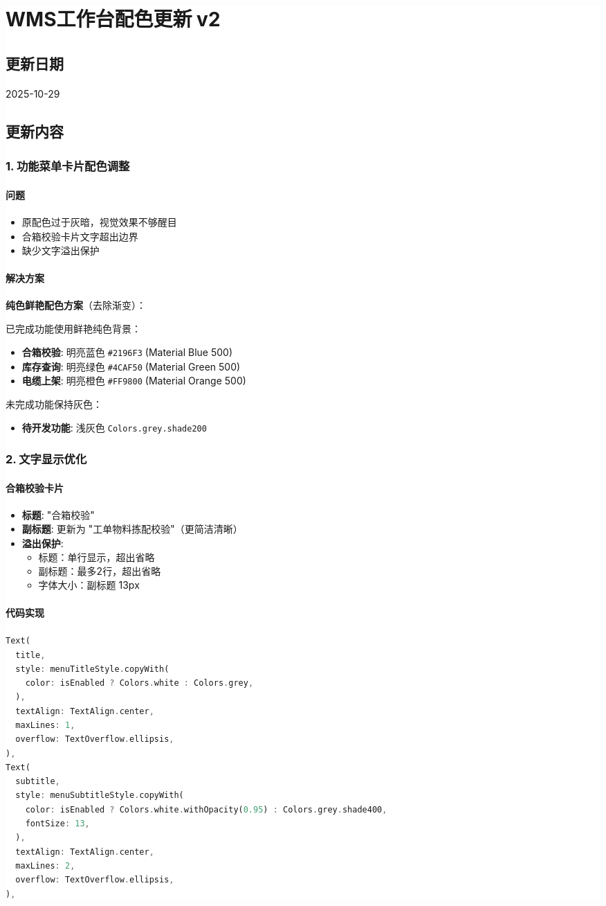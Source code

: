 # WMS工作台配色更新 v2

## 更新日期
2025-10-29

## 更新内容

### 1. 功能菜单卡片配色调整

#### 问题
- 原配色过于灰暗，视觉效果不够醒目
- 合箱校验卡片文字超出边界
- 缺少文字溢出保护

#### 解决方案

**纯色鲜艳配色方案**（去除渐变）：

已完成功能使用鲜艳纯色背景：
- **合箱校验**: 明亮蓝色 `#2196F3` (Material Blue 500)
- **库存查询**: 明亮绿色 `#4CAF50` (Material Green 500)
- **电缆上架**: 明亮橙色 `#FF9800` (Material Orange 500)

未完成功能保持灰色：
- **待开发功能**: 浅灰色 `Colors.grey.shade200`

### 2. 文字显示优化

#### 合箱校验卡片
- **标题**: "合箱校验"
- **副标题**: 更新为 "工单物料拣配校验"（更简洁清晰）
- **溢出保护**:
  - 标题：单行显示，超出省略
  - 副标题：最多2行，超出省略
  - 字体大小：副标题 13px

#### 代码实现
```dart
Text(
  title,
  style: menuTitleStyle.copyWith(
    color: isEnabled ? Colors.white : Colors.grey,
  ),
  textAlign: TextAlign.center,
  maxLines: 1,
  overflow: TextOverflow.ellipsis,
),
Text(
  subtitle,
  style: menuSubtitleStyle.copyWith(
    color: isEnabled ? Colors.white.withOpacity(0.95) : Colors.grey.shade400,
    fontSize: 13,
  ),
  textAlign: TextAlign.center,
  maxLines: 2,
  overflow: TextOverflow.ellipsis,
),
```

